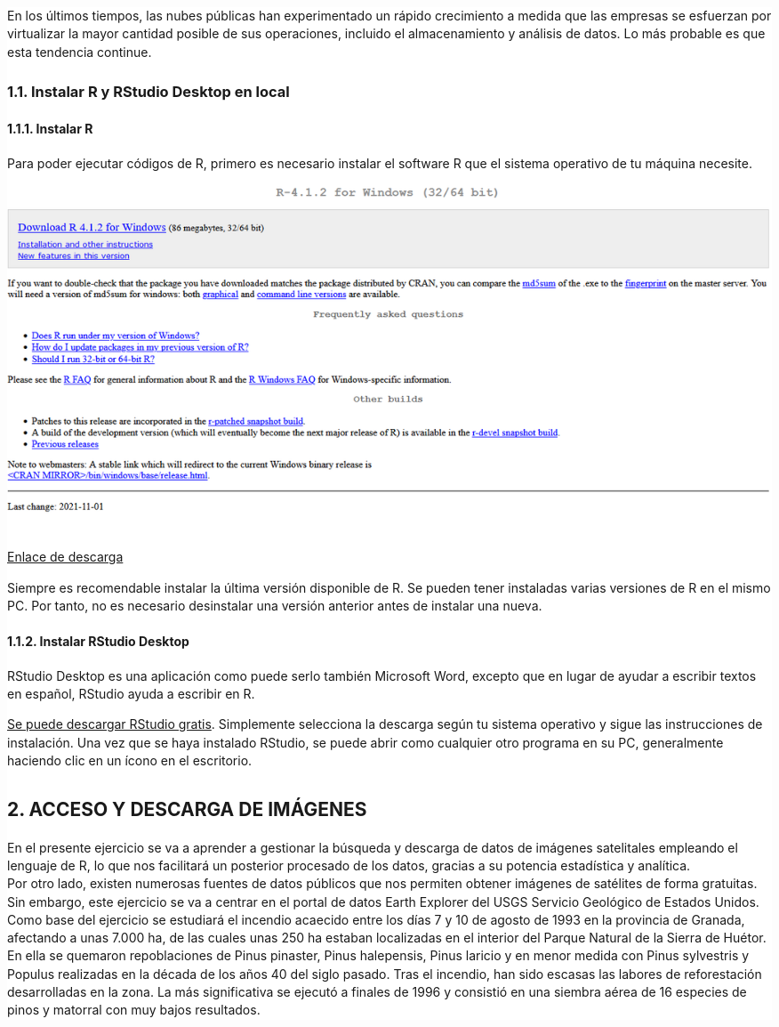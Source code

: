 En los últimos tiempos, las nubes públicas han experimentado un rápido crecimiento a medida que las empresas se esfuerzan por virtualizar la mayor cantidad posible de sus operaciones, incluido el almacenamiento y análisis de datos. Lo más probable es que esta tendencia continue.

### 1.1. Instalar R y RStudio Desktop en local

#### 1.1.1. Instalar R

Para poder ejecutar códigos de R, primero es necesario instalar el software R que el sistema operativo de tu máquina necesite.

![](./Auxiliares/Rdownload.png) 

[Enlace de descarga](https://cran.r-project.org/bin/windows/base/)

Siempre es recomendable instalar la última versión disponible de R. Se pueden tener instaladas varias versiones de R en el mismo PC. Por tanto, no es necesario desinstalar una versión anterior antes de instalar una nueva.

#### 1.1.2. Instalar RStudio Desktop

RStudio Desktop es una aplicación como  puede serlo también Microsoft Word, excepto que en lugar de ayudar a escribir textos en español, RStudio ayuda a escribir en R. 

[Se puede descargar RStudio gratis](https://www.rstudio.com/products/rstudio/download/#download). Simplemente selecciona la descarga según tu sistema operativo y sigue las instrucciones de instalación. Una vez que se haya instalado RStudio, se puede abrir como cualquier otro programa en su PC, generalmente haciendo clic en un ícono en el escritorio. 

## 2. ACCESO Y DESCARGA DE IMÁGENES

En el presente ejercicio se va a aprender a gestionar la búsqueda y descarga de datos de imágenes satelitales empleando el lenguaje de R, lo que nos facilitará un posterior procesado de los datos, gracias a su potencia estadística y analítica.  
Por otro lado, existen numerosas fuentes de datos públicos que nos permiten obtener imágenes de satélites de forma gratuitas. Sin embargo, este ejercicio se va a centrar en el portal de datos Earth Explorer del USGS Servicio Geológico de Estados Unidos. 
Como base del ejercicio se estudiará el incendio acaecido entre los días 7 y 10 de agosto de 1993 en la provincia de Granada, afectando a unas 7.000 ha, de las cuales unas 250 ha estaban localizadas en el interior del Parque Natural de la Sierra de Huétor. En ella se quemaron repoblaciones de Pinus pinaster, Pinus halepensis, Pinus laricio y en menor medida con Pinus sylvestris y Populus realizadas en la década de los años 40 del siglo pasado. Tras el incendio, han sido escasas las labores de reforestación desarrolladas en la zona. La más significativa se ejecutó a finales de 1996 y consistió en una siembra aérea de 16 especies de pinos y matorral con muy bajos resultados.  

